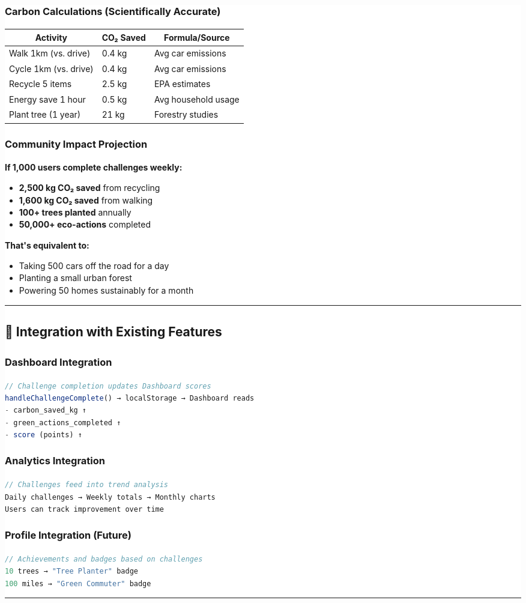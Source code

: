 ### Carbon Calculations (Scientifically Accurate)

| Activity | CO₂ Saved | Formula/Source |
|----------|-----------|----------------|
| Walk 1km (vs. drive) | 0.4 kg | Avg car emissions |
| Cycle 1km (vs. drive) | 0.4 kg | Avg car emissions |
| Recycle 5 items | 2.5 kg | EPA estimates |
| Energy save 1 hour | 0.5 kg | Avg household usage |
| Plant tree (1 year) | 21 kg | Forestry studies |

### Community Impact Projection

**If 1,000 users complete challenges weekly:**
- **2,500 kg CO₂ saved** from recycling
- **1,600 kg CO₂ saved** from walking
- **100+ trees planted** annually
- **50,000+ eco-actions** completed

**That's equivalent to:**
- Taking 500 cars off the road for a day
- Planting a small urban forest
- Powering 50 homes sustainably for a month

---

## 🔗 Integration with Existing Features

### Dashboard Integration
```javascript
// Challenge completion updates Dashboard scores
handleChallengeComplete() → localStorage → Dashboard reads
- carbon_saved_kg ↑
- green_actions_completed ↑
- score (points) ↑
```

### Analytics Integration
```javascript
// Challenges feed into trend analysis
Daily challenges → Weekly totals → Monthly charts
Users can track improvement over time
```

### Profile Integration (Future)
```javascript
// Achievements and badges based on challenges
10 trees → "Tree Planter" badge
100 miles → "Green Commuter" badge
```

---